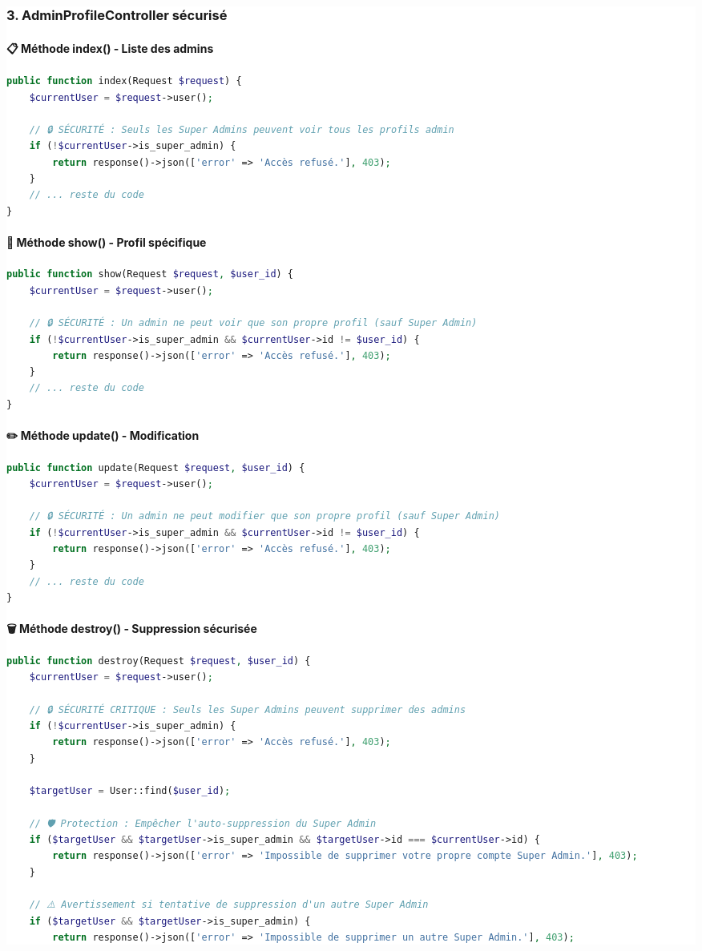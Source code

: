 ```php
```

### 3. **AdminProfileController sécurisé**

#### 📋 **Méthode index() - Liste des admins**
```php
public function index(Request $request) {
    $currentUser = $request->user();
    
    // 🔒 SÉCURITÉ : Seuls les Super Admins peuvent voir tous les profils admin
    if (!$currentUser->is_super_admin) {
        return response()->json(['error' => 'Accès refusé.'], 403);
    }
    // ... reste du code
}
```

#### 👤 **Méthode show() - Profil spécifique**
```php
public function show(Request $request, $user_id) {
    $currentUser = $request->user();
    
    // 🔒 SÉCURITÉ : Un admin ne peut voir que son propre profil (sauf Super Admin)
    if (!$currentUser->is_super_admin && $currentUser->id != $user_id) {
        return response()->json(['error' => 'Accès refusé.'], 403);
    }
    // ... reste du code
}
```

#### ✏️ **Méthode update() - Modification**
```php
public function update(Request $request, $user_id) {
    $currentUser = $request->user();
    
    // 🔒 SÉCURITÉ : Un admin ne peut modifier que son propre profil (sauf Super Admin)
    if (!$currentUser->is_super_admin && $currentUser->id != $user_id) {
        return response()->json(['error' => 'Accès refusé.'], 403);
    }
    // ... reste du code
}
```

#### 🗑️ **Méthode destroy() - Suppression sécurisée**
```php
public function destroy(Request $request, $user_id) {
    $currentUser = $request->user();
    
    // 🔒 SÉCURITÉ CRITIQUE : Seuls les Super Admins peuvent supprimer des admins
    if (!$currentUser->is_super_admin) {
        return response()->json(['error' => 'Accès refusé.'], 403);
    }
    
    $targetUser = User::find($user_id);
    
    // 🛡️ Protection : Empêcher l'auto-suppression du Super Admin
    if ($targetUser && $targetUser->is_super_admin && $targetUser->id === $currentUser->id) {
        return response()->json(['error' => 'Impossible de supprimer votre propre compte Super Admin.'], 403);
    }
    
    // ⚠️ Avertissement si tentative de suppression d'un autre Super Admin
    if ($targetUser && $targetUser->is_super_admin) {
        return response()->json(['error' => 'Impossible de supprimer un autre Super Admin.'], 403);
```